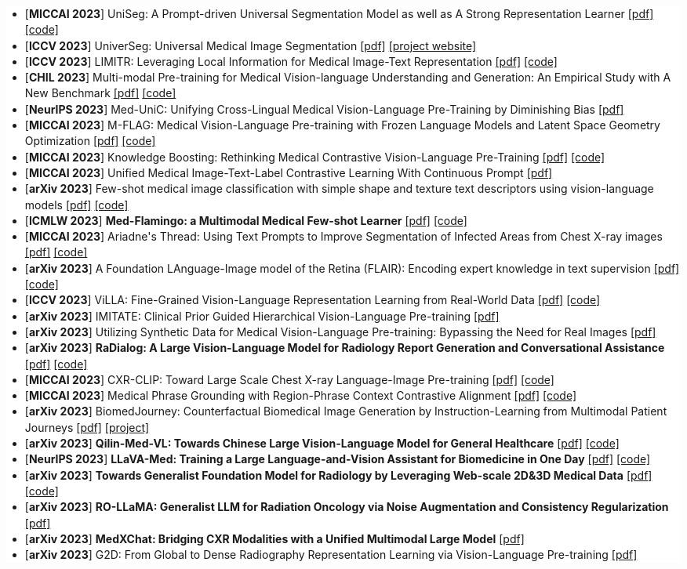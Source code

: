 - [**MICCAI 2023**] UniSeg: A Prompt-driven Universal Segmentation Model as well as A Strong Representation Learner [[pdf]](https://arxiv.org/abs/2304.03493) [[code]](https://github.com/yeerwen/UniSeg)
- [**ICCV 2023**] UniverSeg: Universal Medical Image Segmentation [[pdf]](https://arxiv.org/pdf/2304.06131) [[project website]](https://universeg.csail.mit.edu/)
- [**ICCV 2023**] LIMITR: Leveraging Local Information for Medical Image-Text Representation [[pdf]](https://openaccess.thecvf.com/content/ICCV2023/papers/Dawidowicz_LIMITR_Leveraging_Local_Information_for_Medical_Image-Text_Representation_ICCV_2023_paper.pdf) [[code]](https://github.com/gefend/LIMITR)
- [**CHIL 2023**] Multi-modal Pre-training for Medical Vision-language Understanding and Generation: An Empirical Study with A New Benchmark [[pdf]](https://arxiv.org/pdf/2306.06494) [[code]](https://github.com/control-xl/medical-vision-langauge-transformer)
- [**NeurIPS 2023**] Med-UniC: Unifying Cross-Lingual Medical Vision-Language Pre-Training by Diminishing Bias [[pdf]](https://arxiv.org/pdf/2305.19894)
- [**MICCAI 2023**] M-FLAG: Medical Vision-Language Pre-training with Frozen Language Models and Latent Space Geometry Optimization [[pdf]](https://arxiv.org/pdf/2307.08347) [[code]](https://github.com/cheliu-computation/m-flag-miccai2023)
- [**MICCAI 2023**] Knowledge Boosting: Rethinking Medical Contrastive Vision-Language Pre-Training [[pdf]](https://arxiv.org/pdf/2307.07246) [[code]](https://github.com/ChenXiaoFei-CS/KoBo)
- [**MICCAI 2023**] Unified Medical Image-Text-Label Contrastive Learning With Continuous Prompt [[pdf]](https://arxiv.org/pdf/2307.05920)
- [**arXiv 2023**] Few-shot medical image classification with simple shape and texture text descriptors using vision-language models [[pdf]](https://arxiv.org/pdf/2308.04005) [[code]](https://github.com/BrainImageAnalysis/FSC-CLIP-GPT)
- [**ICMLW 2023**] **Med-Flamingo: a Multimodal Medical Few-shot Learner** [[pdf]](https://arxiv.org/pdf/2307.15189) [[code]](https://github.com/snap-stanford/med-flamingo)
- [**MICCAI 2023**] Ariadne's Thread: Using Text Prompts to Improve Segmentation of Infected Areas from Chest X-ray images [[pdf]](https://arxiv.org/pdf/2307.03942) [[code]](https://github.com/Junelin2333/LanGuideMedSeg-MICCAI2023)
- [**arXiv 2023**] A Foundation LAnguage-Image model of the Retina (FLAIR): Encoding expert knowledge in text supervision [[pdf]](https://arxiv.org/pdf/2308.07898) [[code]](https://github.com/jusiro/flair)
- [**ICCV 2023**] ViLLA: Fine-Grained Vision-Language Representation Learning from Real-World Data [[pdf]](https://arxiv.org/pdf/2308.11194) [[code]](https://github.com/stanfordmimi/villa)
- [**arXiv 2023**] IMITATE: Clinical Prior Guided Hierarchical Vision-Language Pre-training [[pdf]](https://arxiv.org/pdf/2310.07355)
- [**arXiv 2023**] Utilizing Synthetic Data for Medical Vision-Language Pre-training: Bypassing the Need for Real Images [[pdf]](https://arxiv.org/pdf/2310.07027)
- [**arXiv 2023**] **RaDialog: A Large Vision-Language Model for Radiology Report Generation and Conversational Assistance** [[pdf]](https://arxiv.org/pdf/2311.18681) [[code]](https://github.com/ChantalMP/RaDialog)
- [**MICCAI 2023**] CXR-CLIP: Toward Large Scale Chest X-ray Language-Image Pre-training [[pdf]](https://arxiv.org/pdf/2310.13292) [[code]](https://github.com/kakaobrain/cxr-clip)
- [**MICCAI 2023**] Medical Phrase Grounding with Region-Phrase Context Contrastive Alignment [[pdf]](https://arxiv.org/abs/2303.07618) [[code]](https://github.com/eraserNut/MedRPG)
- [**arXiv 2023**] BiomedJourney: Counterfactual Biomedical Image Generation by Instruction-Learning from Multimodal Patient Journeys [[pdf]](https://arxiv.org/pdf/2310.10765) [[project]](https://microsoft.github.io/BiomedJourney/)
- [**arXiv 2023**] **Qilin-Med-VL: Towards Chinese Large Vision-Language Model for General Healthcare** [[pdf]](https://arxiv.org/pdf/2310.17956) [[code]](https://github.com/williamliujl/Qilin-Med-VL)
- [**NeurIPS 2023**] **LLaVA-Med: Training a Large Language-and-Vision Assistant for Biomedicine in One Day** [[pdf]](https://arxiv.org/pdf/2306.00890) [[code]](https://github.com/microsoft/LLaVA-Med)
- [**arXiv 2023**] **Towards Generalist Foundation Model for Radiology by Leveraging Web-scale 2D&3D Medical Data** [[pdf]](https://arxiv.org/pdf/2308.02463) [[code]](https://github.com/chaoyi-wu/RadFM)
- [**arXiv 2023**] **RO-LLaMA: Generalist LLM for Radiation Oncology via Noise Augmentation and Consistency Regularization** [[pdf]](https://arxiv.org/pdf/2311.15876)
- [**arXiv 2023**] **MedXChat: Bridging CXR Modalities with a Unified Multimodal Large Model** [[pdf]](https://arxiv.org/pdf/2312.02233)
- [**arXiv 2023**] G2D: From Global to Dense Radiography Representation Learning via Vision-Language Pre-training [[pdf]](https://arxiv.org/pdf/2312.01522)